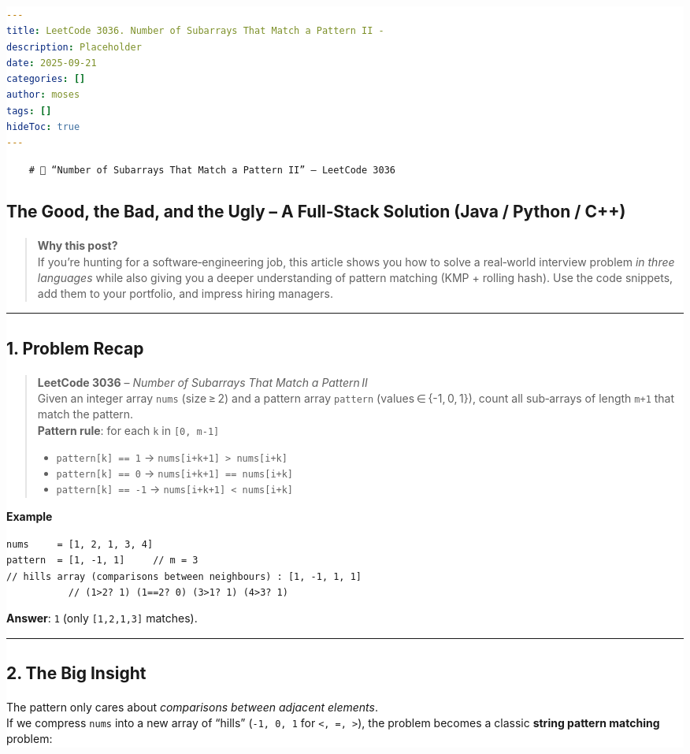 ```yaml
---
title: LeetCode 3036. Number of Subarrays That Match a Pattern II - 
description: Placeholder
date: 2025-09-21
categories: []
author: moses
tags: []
hideToc: true
---
```

        # 🚀 “Number of Subarrays That Match a Pattern II” – LeetCode 3036  
## The Good, the Bad, and the Ugly – A Full‑Stack Solution (Java / Python / C++)  

> **Why this post?**  
> If you’re hunting for a software‑engineering job, this article shows you how to solve a real‑world interview problem *in three languages* while also giving you a deeper understanding of pattern matching (KMP + rolling hash). Use the code snippets, add them to your portfolio, and impress hiring managers.

---

## 1. Problem Recap

> **LeetCode 3036** – *Number of Subarrays That Match a Pattern II*  
> Given an integer array `nums` (size ≥ 2) and a pattern array `pattern` (values ∈ {-1, 0, 1}), count all sub‑arrays of length `m+1` that match the pattern.  
> **Pattern rule**: for each `k` in `[0, m-1]`  
> * `pattern[k] == 1` → `nums[i+k+1] > nums[i+k]`  
> * `pattern[k] == 0` → `nums[i+k+1] == nums[i+k]`  
> * `pattern[k] == -1` → `nums[i+k+1] < nums[i+k]`

**Example**

```
nums     = [1, 2, 1, 3, 4]
pattern  = [1, -1, 1]     // m = 3
// hills array (comparisons between neighbours) : [1, -1, 1, 1]
           // (1>2? 1) (1==2? 0) (3>1? 1) (4>3? 1)
```

**Answer**: `1` (only `[1,2,1,3]` matches).

---

## 2. The Big Insight

The pattern only cares about *comparisons between adjacent elements*.  
If we compress `nums` into a new array of “hills” (`-1, 0, 1` for `<, =, >`), the problem becomes a classic **string pattern matching** problem:
